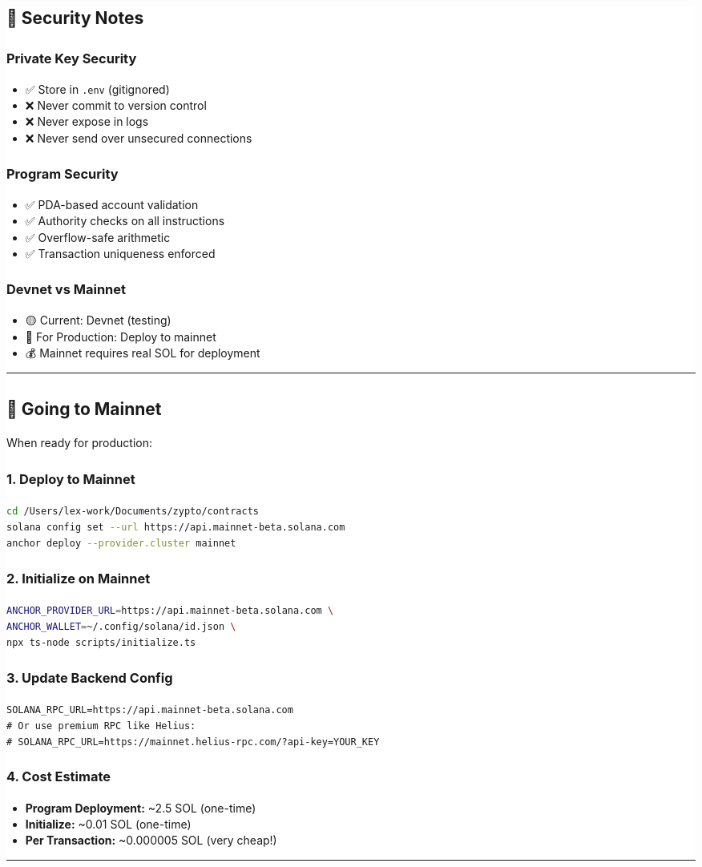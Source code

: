 
## 🔐 Security Notes

### Private Key Security
- ✅ Store in `.env` (gitignored)
- ❌ Never commit to version control
- ❌ Never expose in logs
- ❌ Never send over unsecured connections

### Program Security
- ✅ PDA-based account validation
- ✅ Authority checks on all instructions
- ✅ Overflow-safe arithmetic
- ✅ Transaction uniqueness enforced

### Devnet vs Mainnet
- 🟡 Current: Devnet (testing)
- 🔴 For Production: Deploy to mainnet
- 💰 Mainnet requires real SOL for deployment

---

## 🚀 Going to Mainnet

When ready for production:

### 1. Deploy to Mainnet
```bash
cd /Users/lex-work/Documents/zypto/contracts
solana config set --url https://api.mainnet-beta.solana.com
anchor deploy --provider.cluster mainnet
```

### 2. Initialize on Mainnet
```bash
ANCHOR_PROVIDER_URL=https://api.mainnet-beta.solana.com \
ANCHOR_WALLET=~/.config/solana/id.json \
npx ts-node scripts/initialize.ts
```

### 3. Update Backend Config
```env
SOLANA_RPC_URL=https://api.mainnet-beta.solana.com
# Or use premium RPC like Helius:
# SOLANA_RPC_URL=https://mainnet.helius-rpc.com/?api-key=YOUR_KEY
```

### 4. Cost Estimate
- **Program Deployment:** ~2.5 SOL (one-time)
- **Initialize:** ~0.01 SOL (one-time)
- **Per Transaction:** ~0.000005 SOL (very cheap!)

---